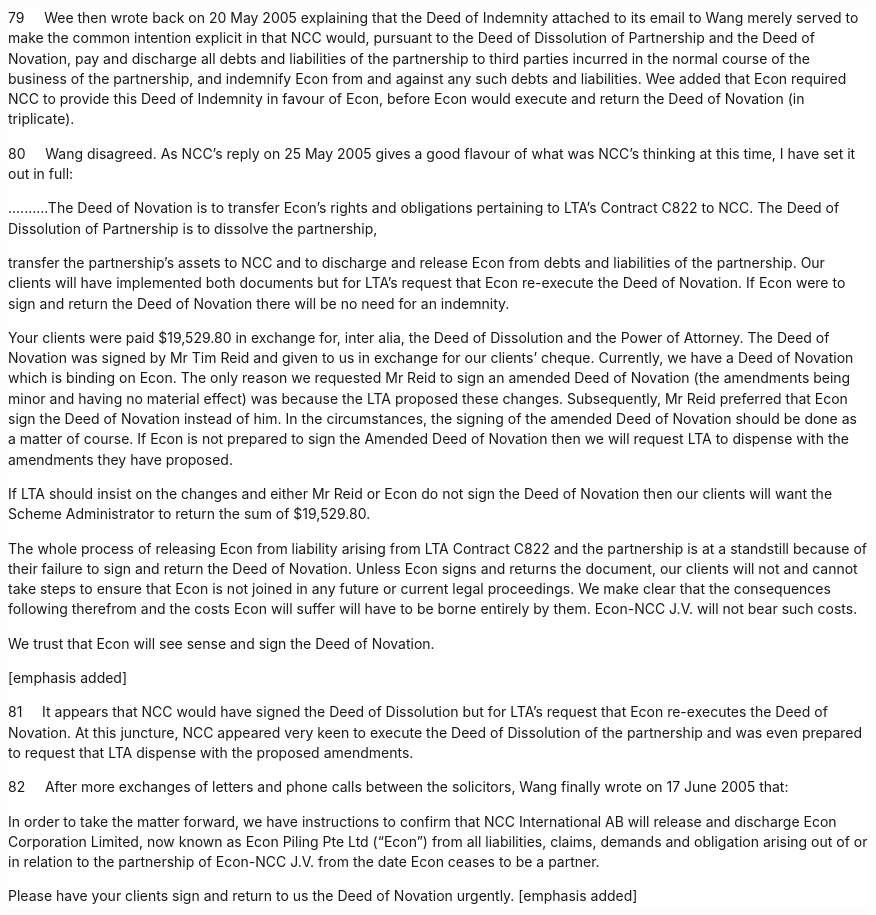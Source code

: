 79     Wee then wrote back on 20 May 2005 explaining that the Deed of Indemnity attached to its email to Wang merely served to make the common intention explicit in that NCC would, pursuant to the Deed of Dissolution of Partnership and the Deed of Novation, pay and discharge all debts and liabilities of the partnership to third parties incurred in the normal course of the business of the partnership, and indemnify Econ from and against any such debts and liabilities. Wee added that Econ required NCC to provide this Deed of Indemnity in favour of Econ, before Econ would execute and return the Deed of Novation (in triplicate). 

80     Wang disagreed. As NCC’s reply on 25 May 2005 gives a good flavour of what was NCC’s thinking at this time, I have set it out in full:

 ..........The Deed of Novation is to transfer Econ’s rights and obligations pertaining to LTA’s Contract C822 to NCC. The Deed of Dissolution of Partnership is to dissolve the partnership, 


 transfer the partnership’s assets to NCC and to discharge and release Econ from debts and liabilities of the partnership. Our clients will have implemented both documents but for LTA’s request that Econ re-execute the Deed of Novation. If Econ were to sign and return the Deed of Novation there will be no need for an indemnity. 

 Your clients were paid $19,529.80 in exchange for, inter alia, the Deed of Dissolution and the Power of Attorney. The Deed of Novation was signed by Mr Tim Reid and given to us in exchange for our clients’ cheque. Currently, we have a Deed of Novation which is binding on Econ. The only reason we requested Mr Reid to sign an amended Deed of Novation (the amendments being minor and having no material effect) was because the LTA proposed these changes. Subsequently, Mr Reid preferred that Econ sign the Deed of Novation instead of him. In the circumstances, the signing of the amended Deed of Novation should be done as a matter of course. If Econ is not prepared to sign the Amended Deed of Novation then we will request LTA to dispense with the amendments they have proposed. 

 If LTA should insist on the changes and either Mr Reid or Econ do not sign the Deed of Novation then our clients will want the Scheme Administrator to return the sum of $19,529.80. 

 The whole process of releasing Econ from liability arising from LTA Contract C822 and the partnership is at a standstill because of their failure to sign and return the Deed of Novation. Unless Econ signs and returns the document, our clients will not and cannot take steps to ensure that Econ is not joined in any future or current legal proceedings. We make clear that the consequences following therefrom and the costs Econ will suffer will have to be borne entirely by them. Econ-NCC J.V. will not bear such costs. 

 We trust that Econ will see sense and sign the Deed of Novation. 

 [emphasis added] 

81     It appears that NCC would have signed the Deed of Dissolution but for LTA’s request that Econ re-executes the Deed of Novation. At this juncture, NCC appeared very keen to execute the Deed of Dissolution of the partnership and was even prepared to request that LTA dispense with the proposed amendments. 

82     After more exchanges of letters and phone calls between the solicitors, Wang finally wrote on 17 June 2005 that: 

 In order to take the matter forward, we have instructions to confirm that NCC International AB will release and discharge Econ Corporation Limited, now known as Econ Piling Pte Ltd (“Econ”) from all liabilities, claims, demands and obligation arising out of or in relation to the partnership of Econ-NCC J.V. from the date Econ ceases to be a partner. 

 Please have your clients sign and return to us the Deed of Novation urgently. [emphasis added] 
